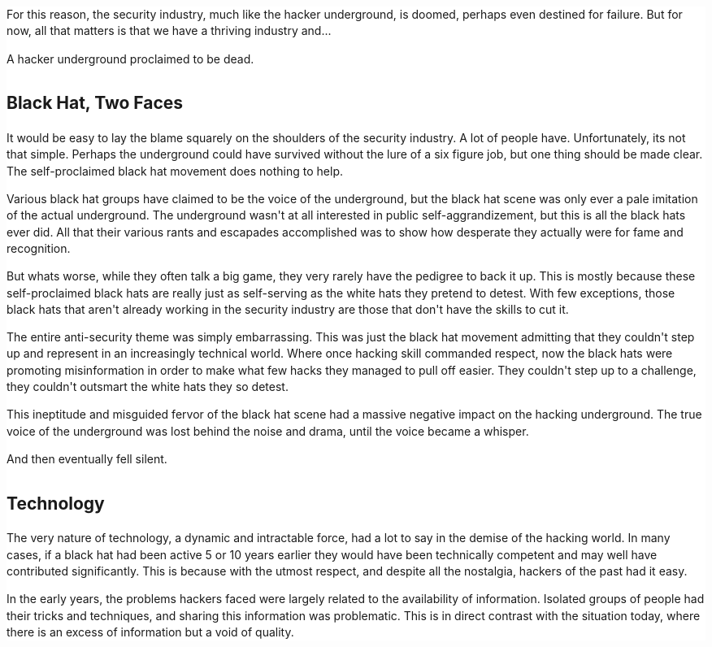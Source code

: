 For this reason, the security industry, much like the hacker
underground, is doomed, perhaps even destined for failure. But for now,
all that matters is that we have a thriving industry and...

A hacker underground proclaimed to be dead.

Black Hat, Two Faces
--------------------

It would be easy to lay the blame squarely on the shoulders of the
security industry. A lot of people have. Unfortunately, its not that
simple. Perhaps the underground could have survived without the lure of
a six figure job, but one thing should be made clear. The
self-proclaimed black hat movement does nothing to help.

Various black hat groups have claimed to be the voice of the
underground, but the black hat scene was only ever a pale imitation of
the actual underground. The underground wasn't at all interested in
public self-aggrandizement, but this is all the black hats ever did. All
that their various rants and escapades accomplished was to show how
desperate they actually were for fame and recognition.

But whats worse, while they often talk a big game, they very rarely have
the pedigree to back it up. This is mostly because these self-proclaimed
black hats are really just as self-serving as the white hats they
pretend to detest. With few exceptions, those black hats that aren't
already working in the security industry are those that don't have the
skills to cut it.

The entire anti-security theme was simply embarrassing. This was just
the black hat movement admitting that they couldn't step up and
represent in an increasingly technical world. Where once hacking skill
commanded respect, now the black hats were promoting misinformation in
order to make what few hacks they managed to pull off easier. They
couldn't step up to a challenge, they couldn't outsmart the white hats
they so detest.

This ineptitude and misguided fervor of the black hat scene had a
massive negative impact on the hacking underground. The true voice of
the underground was lost behind the noise and drama, until the voice
became a whisper.

And then eventually fell silent.

Technology
----------

The very nature of technology, a dynamic and intractable force, had a
lot to say in the demise of the hacking world. In many cases, if a black
hat had been active 5 or 10 years earlier they would have been
technically competent and may well have contributed significantly. This
is because with the utmost respect, and despite all the nostalgia,
hackers of the past had it easy.

In the early years, the problems hackers faced were largely related to
the availability of information. Isolated groups of people had their
tricks and techniques, and sharing this information was problematic.
This is in direct contrast with the situation today, where there is an
excess of information but a void of quality.
